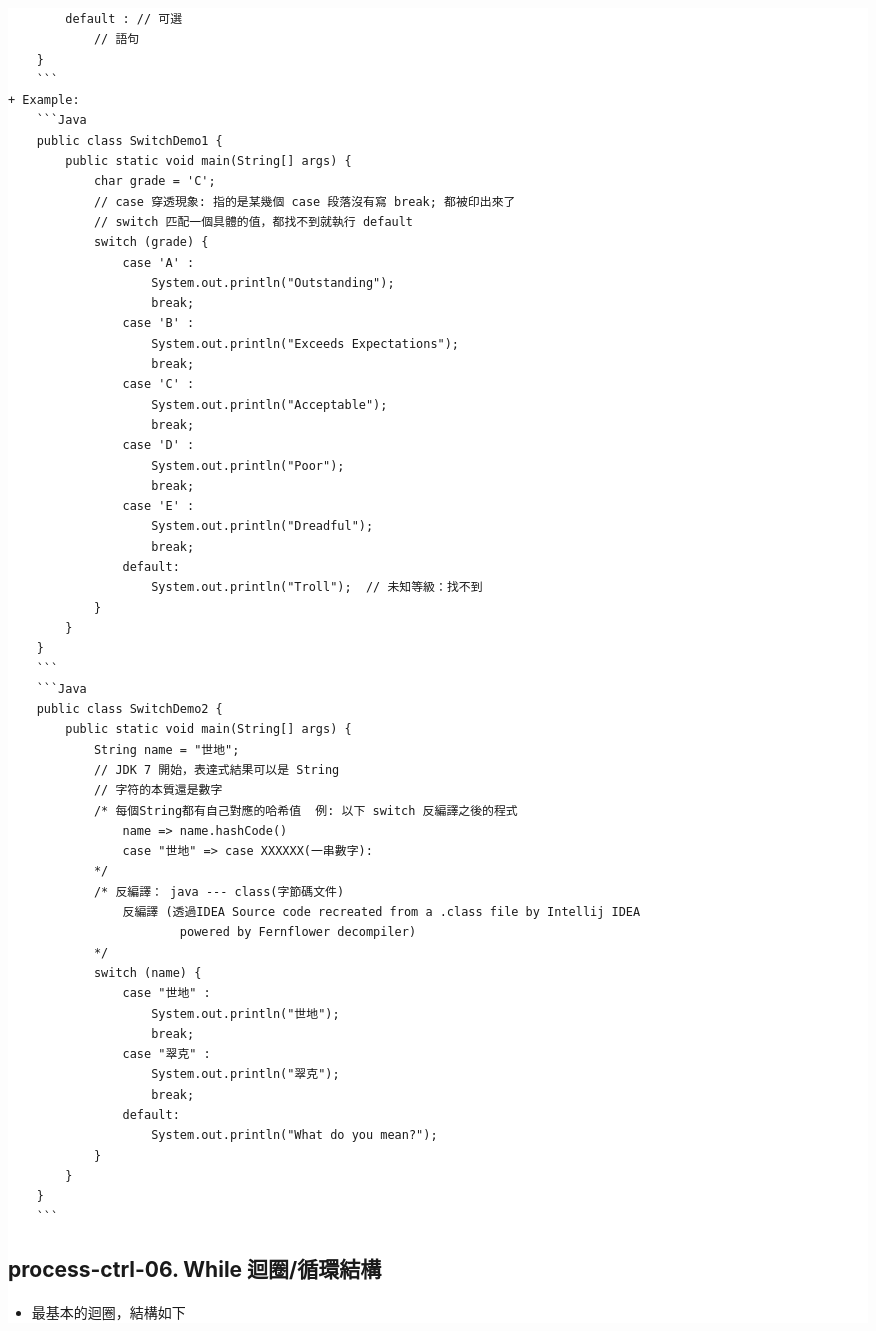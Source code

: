             default : // 可選
                // 語句
        }
        ```
    + Example:
        ```Java
        public class SwitchDemo1 {
            public static void main(String[] args) {
                char grade = 'C';
                // case 穿透現象: 指的是某幾個 case 段落沒有寫 break; 都被印出來了
                // switch 匹配一個具體的值，都找不到就執行 default
                switch (grade) {
                    case 'A' :
                        System.out.println("Outstanding");
                        break; 
                    case 'B' :
                        System.out.println("Exceeds Expectations");
                        break;
                    case 'C' :
                        System.out.println("Acceptable");
                        break;
                    case 'D' :
                        System.out.println("Poor");
                        break;
                    case 'E' :
                        System.out.println("Dreadful");    
                        break;
                    default:   
                        System.out.println("Troll");  // 未知等級：找不到
                }   
            }    
        }
        ```
        ```Java
        public class SwitchDemo2 {
            public static void main(String[] args) {
                String name = "世地";
                // JDK 7 開始，表達式結果可以是 String
                // 字符的本質還是數字
                /* 每個String都有自己對應的哈希值  例: 以下 switch 反編譯之後的程式
                    name => name.hashCode()
                    case "世地" => case XXXXXX(一串數字):
                */
                /* 反編譯： java --- class(字節碼文件)
                    反編譯 (透過IDEA Source code recreated from a .class file by Intellij IDEA 
                            powered by Fernflower decompiler)
                */
                switch (name) {
                    case "世地" :
                        System.out.println("世地");
                        break; 
                    case "翠克" :
                        System.out.println("翠克");
                        break;
                    default:   
                        System.out.println("What do you mean?");  
                }   
            }    
        }
        ```
## process-ctrl-06. While 迴圈/循環結構
+ 最基本的迴圈，結構如下